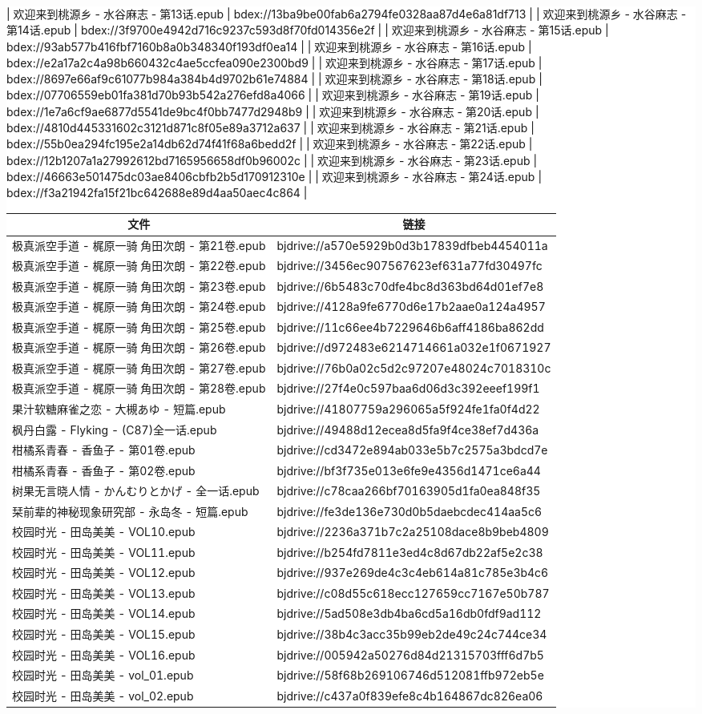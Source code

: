 | 欢迎来到桃源乡 - 水谷麻志 - 第13话.epub | bdex://13ba9be00fab6a2794fe0328aa87d4e6a81df713 |
| 欢迎来到桃源乡 - 水谷麻志 - 第14话.epub | bdex://3f9700e4942d716c9237c593d8f70fd014356e2f |
| 欢迎来到桃源乡 - 水谷麻志 - 第15话.epub | bdex://93ab577b416fbf7160b8a0b348340f193df0ea14 |
| 欢迎来到桃源乡 - 水谷麻志 - 第16话.epub | bdex://e2a17a2c4a98b660432c4ae5ccfea090e2300bd9 |
| 欢迎来到桃源乡 - 水谷麻志 - 第17话.epub | bdex://8697e66af9c61077b984a384b4d9702b61e74884 |
| 欢迎来到桃源乡 - 水谷麻志 - 第18话.epub | bdex://07706559eb01fa381d70b93b542a276efd8a4066 |
| 欢迎来到桃源乡 - 水谷麻志 - 第19话.epub | bdex://1e7a6cf9ae6877d5541de9bc4f0bb7477d2948b9 |
| 欢迎来到桃源乡 - 水谷麻志 - 第20话.epub | bdex://4810d445331602c3121d871c8f05e89a3712a637 |
| 欢迎来到桃源乡 - 水谷麻志 - 第21话.epub | bdex://55b0ea294fc195e2a14db62d74f41f68a6bedd2f |
| 欢迎来到桃源乡 - 水谷麻志 - 第22话.epub | bdex://12b1207a1a27992612bd7165956658df0b96002c |
| 欢迎来到桃源乡 - 水谷麻志 - 第23话.epub | bdex://46663e501475dc03ae8406cbfb2b5d170912310e |
| 欢迎来到桃源乡 - 水谷麻志 - 第24话.epub | bdex://f3a21942fa15f21bc642688e89d4aa50aec4c864 |



| 文件 | 链接 |
| --- | --- |
| 极真派空手道 - 梶原一骑 角田次朗 - 第21卷.epub | bjdrive://a570e5929b0d3b17839dfbeb4454011a |
| 极真派空手道 - 梶原一骑 角田次朗 - 第22卷.epub | bjdrive://3456ec907567623ef631a77fd30497fc |
| 极真派空手道 - 梶原一骑 角田次朗 - 第23卷.epub | bjdrive://6b5483c70dfe4bc8d363bd64d01ef7e8 |
| 极真派空手道 - 梶原一骑 角田次朗 - 第24卷.epub | bjdrive://4128a9fe6770d6e17b2aae0a124a4957 |
| 极真派空手道 - 梶原一骑 角田次朗 - 第25卷.epub | bjdrive://11c66ee4b7229646b6aff4186ba862dd |
| 极真派空手道 - 梶原一骑 角田次朗 - 第26卷.epub | bjdrive://d972483e6214714661a032e1f0671927 |
| 极真派空手道 - 梶原一骑 角田次朗 - 第27卷.epub | bjdrive://76b0a02c5d2c97207e48024c7018310c |
| 极真派空手道 - 梶原一骑 角田次朗 - 第28卷.epub | bjdrive://27f4e0c597baa6d06d3c392eeef199f1 |
| 果汁软糖麻雀之恋 - 大槻あゆ - 短篇.epub | bjdrive://41807759a296065a5f924fe1fa0f4d22 |
| 枫丹白露 - Flyking - (C87)全一话.epub | bjdrive://49488d12ecea8d5fa9f4ce38ef7d436a |
| 柑橘系青春 - 香鱼子 - 第01卷.epub | bjdrive://cd3472e894ab033e5b7c2575a3bdcd7e |
| 柑橘系青春 - 香鱼子 - 第02卷.epub | bjdrive://bf3f735e013e6fe9e4356d1471ce6a44 |
| 树果无言晓人情 - かんむりとかげ - 全一话.epub | bjdrive://c78caa266bf70163905d1fa0ea848f35 |
| 栞前辈的神秘现象研究部 - 永岛冬 - 短篇.epub | bjdrive://fe3de136e730d0b5daebcdec414aa5c6 |
| 校园时光 - 田岛美美 - VOL10.epub | bjdrive://2236a371b7c2a25108dace8b9beb4809 |
| 校园时光 - 田岛美美 - VOL11.epub | bjdrive://b254fd7811e3ed4c8d67db22af5e2c38 |
| 校园时光 - 田岛美美 - VOL12.epub | bjdrive://937e269de4c3c4eb614a81c785e3b4c6 |
| 校园时光 - 田岛美美 - VOL13.epub | bjdrive://c08d55c618ecc127659cc7167e50b787 |
| 校园时光 - 田岛美美 - VOL14.epub | bjdrive://5ad508e3db4ba6cd5a16db0fdf9ad112 |
| 校园时光 - 田岛美美 - VOL15.epub | bjdrive://38b4c3acc35b99eb2de49c24c744ce34 |
| 校园时光 - 田岛美美 - VOL16.epub | bjdrive://005942a50276d84d21315703fff6d7b5 |
| 校园时光 - 田岛美美 - vol_01.epub | bjdrive://58f68b269106746d512081ffb972eb5e |
| 校园时光 - 田岛美美 - vol_02.epub | bjdrive://c437a0f839efe8c4b164867dc826ea06 |